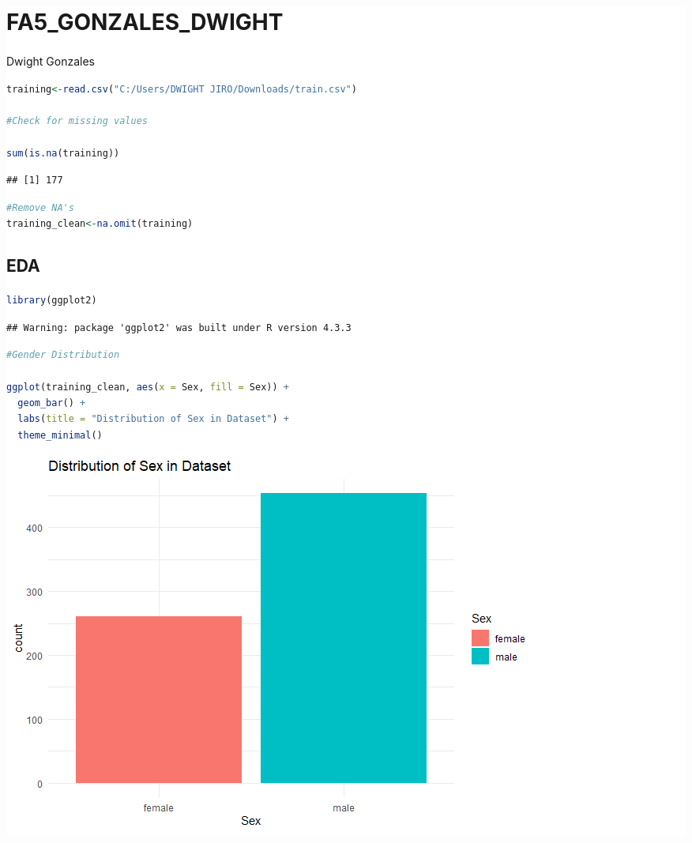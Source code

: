 FA5_GONZALES_DWIGHT
================
Dwight Gonzales

``` r
training<-read.csv("C:/Users/DWIGHT JIRO/Downloads/train.csv")

#Check for missing values

sum(is.na(training))
```

    ## [1] 177

``` r
#Remove NA's
training_clean<-na.omit(training)
```

## EDA

``` r
library(ggplot2)
```

    ## Warning: package 'ggplot2' was built under R version 4.3.3

``` r
#Gender Distribution

ggplot(training_clean, aes(x = Sex, fill = Sex)) +
  geom_bar() +
  labs(title = "Distribution of Sex in Dataset") +
  theme_minimal()
```

![](fa5_gonzales_data_files/figure-gfm/unnamed-chunk-1-1.png)

